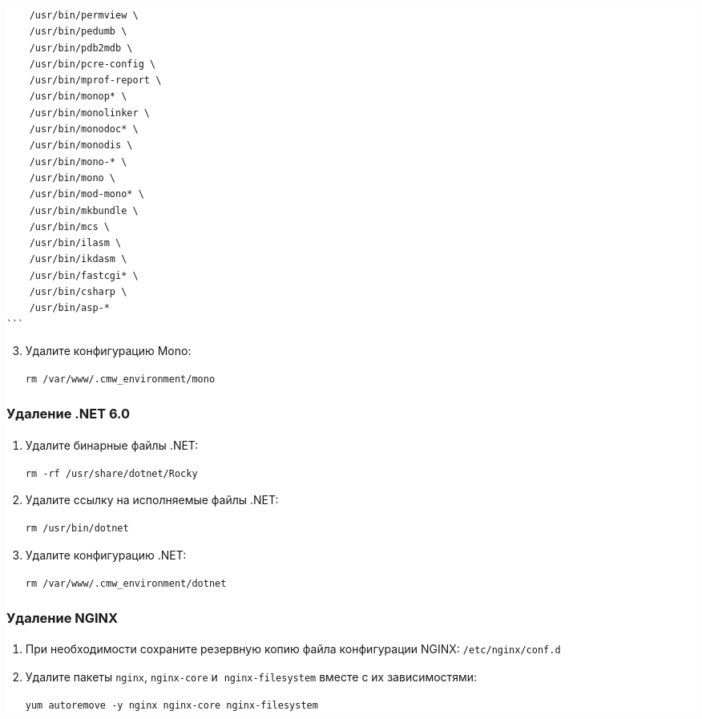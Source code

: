         /usr/bin/permview \  
        /usr/bin/pedumb \  
        /usr/bin/pdb2mdb \  
        /usr/bin/pcre-config \  
        /usr/bin/mprof-report \  
        /usr/bin/monop* \  
        /usr/bin/monolinker \  
        /usr/bin/monodoc* \  
        /usr/bin/monodis \  
        /usr/bin/mono-* \  
        /usr/bin/mono \  
        /usr/bin/mod-mono* \  
        /usr/bin/mkbundle \  
        /usr/bin/mcs \  
        /usr/bin/ilasm \  
        /usr/bin/ikdasm \  
        /usr/bin/fastcgi* \  
        /usr/bin/csharp \  
        /usr/bin/asp-*
    ```

3. Удалите конфигурацию Mono:

    ``` shell 
    rm /var/www/.cmw_environment/mono
    ```

### Удаление .NET 6.0

1. Удалите бинарные файлы .NET:   

    ``` shell 
    rm -rf /usr/share/dotnet/Rocky
    ```

2. Удалите ссылку на исполняемые файлы .NET:

    ``` shell 
    rm /usr/bin/dotnet
    ```

3. Удалите конфигурацию .NET:

    ``` shell 
    rm /var/www/.cmw_environment/dotnet
    ```

### Удаление NGINX

1. При необходимости сохраните резервную копию файла конфигурации NGINX: `/etc/nginx/conf.d`
2. Удалите пакеты `nginx`, `nginx-core` и  `nginx-filesystem` вместе с их зависимостями:

    ``` shell 
    yum autoremove -y nginx nginx-core nginx-filesystem
    ```
